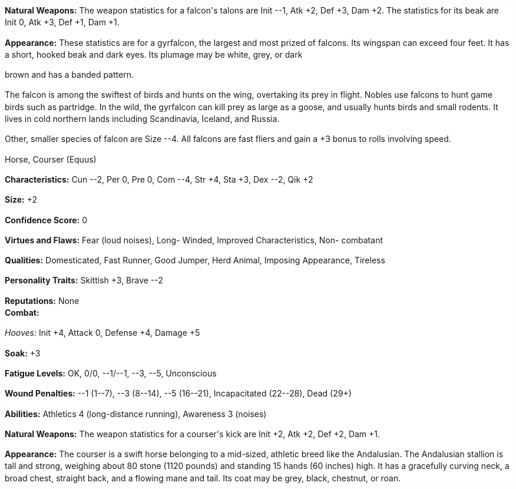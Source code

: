**Natural Weapons:** The weapon statistics for a falcon's talons are
Init --1, Atk +2, Def +3, Dam +2. The statistics for its beak are Init
0, Atk +3, Def +1, Dam +1.

**Appearance:** These statistics are for a gyrfalcon, the largest and
most prized of falcons. Its wingspan can exceed four feet. It has a
short, hooked beak and dark eyes. Its plumage may be white, grey, or
dark

brown and has a banded pattern.

The falcon is among the swiftest of birds and hunts on the wing,
overtaking its prey in flight. Nobles use falcons to hunt game birds
such as partridge. In the wild, the gyrfalcon can kill prey as large as
a goose, and usually hunts birds and small rodents. It lives in cold
northern lands including Scandinavia, Iceland, and Russia.

Other, smaller species of falcon are Size --4. All falcons are fast
fliers and gain a +3 bonus to rolls involving speed.

Horse, Courser (Equus)

**Characteristics:** Cun --2, Per 0, Pre 0, Com --4, Str +4, Sta +3, Dex
--2, Qik +2

**Size:** +2

**Confidence Score:** 0

**Virtues and Flaws:** Fear (loud noises), Long- Winded, Improved
Characteristics, Non- combatant

**Qualities:** Domesticated, Fast Runner, Good Jumper, Herd Animal,
Imposing Appearance, Tireless

**Personality Traits:** Skittish +3, Brave --2

**Reputations:** None\
**Combat:**

*Hooves:* Init +4, Attack 0, Defense +4, Damage +5

**Soak:** +3

**Fatigue Levels:** OK, 0/0, --1/--1, --3, --5, Unconscious

**Wound Penalties:** --1 (1--7), --3 (8--14), --5 (16--21),
Incapacitated (22--28), Dead (29+)

**Abilities:** Athletics 4 (long-distance running), Awareness 3 (noises)

**Natural Weapons:** The weapon statistics for a courser's kick are Init
+2, Atk +2, Def +2, Dam +1.

**Appearance:** The courser is a swift horse belonging to a mid-sized,
athletic breed like the Andalusian. The Andalusian stallion is tall and
strong, weighing about 80 stone (1120 pounds) and standing 15 hands (60
inches) high. It has a gracefully curving neck, a broad chest, straight
back, and a flowing mane and tail. Its coat may be grey, black,
chestnut, or roan.
